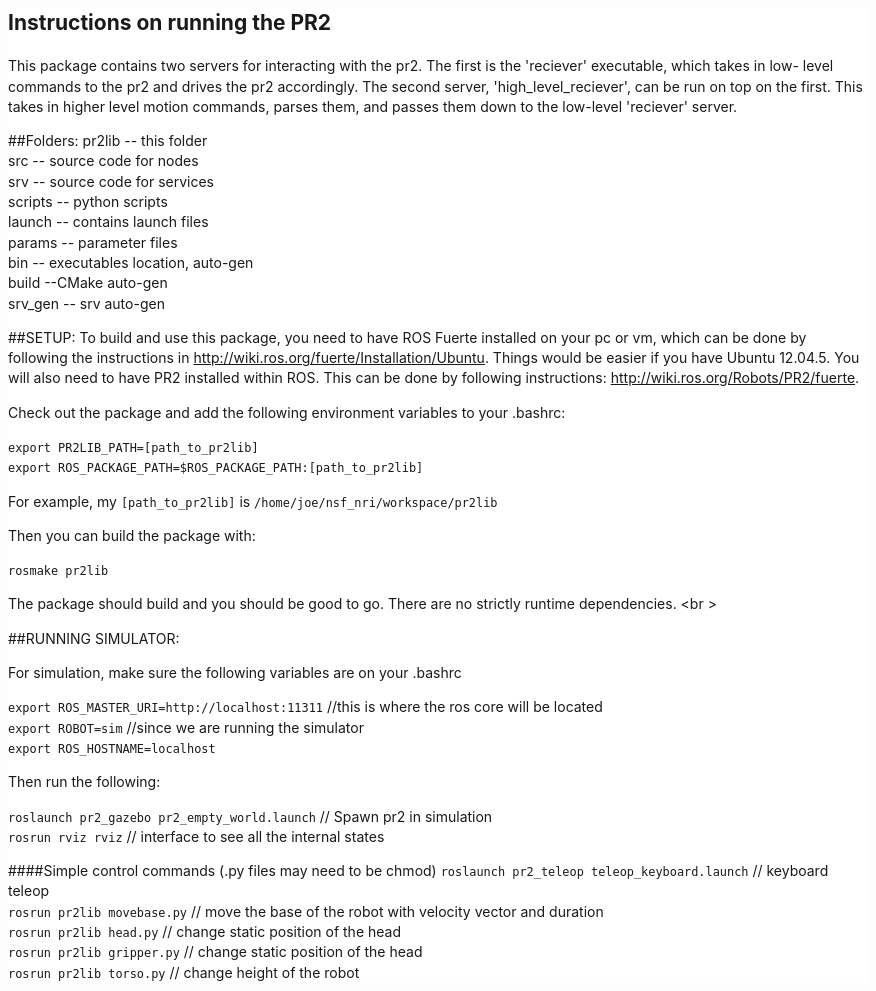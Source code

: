 ## Instructions on running the PR2

This package contains two servers for interacting with the pr2. The first is the 'reciever' executable, which takes in low- level commands to the pr2 and drives the pr2 accordingly. The second server, 'high_level_reciever', can be run on top on the first. This takes in higher level motion commands, parses them, and passes them down to the low-level 'reciever' server. 

##Folders:
pr2lib -- this folder <br />
src -- source code for nodes <br />
srv -- source code for services <br />
scripts -- python scripts <br />
launch -- contains launch files <br />
params -- parameter files <br />
bin -- executables location, auto-gen <br />
build --CMake auto-gen <br />
srv_gen -- srv auto-gen <br />


##SETUP:
To build and use this package, you need to have ROS Fuerte installed on your pc or vm, which can be done by following the instructions in http://wiki.ros.org/fuerte/Installation/Ubuntu. Things would be easier if you have Ubuntu 12.04.5.  You will also need to have PR2 installed within ROS. This can be done by following instructions: http://wiki.ros.org/Robots/PR2/fuerte. <br />

Check out the package and add the following environment variables to your .bashrc:

`export PR2LIB_PATH=[path_to_pr2lib]` <br />
`export ROS_PACKAGE_PATH=$ROS_PACKAGE_PATH:[path_to_pr2lib]`  

For example, my `[path_to_pr2lib]` is `/home/joe/nsf_nri/workspace/pr2lib`

Then you can build the package with:

`rosmake pr2lib`

The package should build and you should be good to go. There are no strictly runtime dependencies. <br \>

##RUNNING SIMULATOR:

For simulation, make sure the following variables are on your .bashrc

`export ROS_MASTER_URI=http://localhost:11311`  //this is where the ros core will be located <br />
`export ROBOT=sim`  //since we are running the simulator <br />
`export ROS_HOSTNAME=localhost`

Then run the following:

`roslaunch pr2_gazebo pr2_empty_world.launch` // Spawn pr2 in simulation <br />
`rosrun rviz rviz`  // interface to see all the internal states

####Simple control commands (.py files may need to be chmod)
`roslaunch pr2_teleop teleop_keyboard.launch`  // keyboard teleop <br />
`rosrun pr2lib movebase.py`   // move the base of the robot with velocity vector and duration <br />
`rosrun pr2lib head.py`   // change static position of the head <br />
`rosrun pr2lib gripper.py`   // change static position of the head <br />
`rosrun pr2lib torso.py`   // change height of the robot <br />
